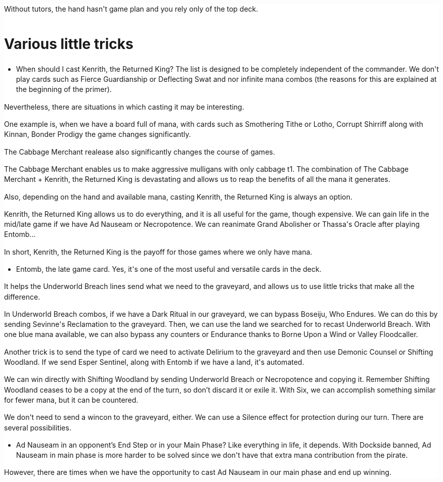 Without tutors, the hand hasn't game plan and you rely only of the top deck.

# Various little tricks

* When should I cast Kenrith, the Returned King?
The list is designed to be completely independent of the commander. We don't play cards such as Fierce Guardianship or Deflecting Swat and nor infinite mana combos (the reasons for this are explained at the beginning of the primer).

Nevertheless, there are situations in which casting it may be interesting.

One example is, when we have a board full of mana, with cards such as Smothering Tithe or Lotho, Corrupt Shirriff along with Kinnan, Bonder Prodigy the game changes significantly.

The Cabbage Merchant realease also significantly changes the course of games.

The Cabbage Merchant enables us to make aggressive mulligans with only cabbage t1. The combination of The Cabbage Merchant + Kenrith, the Returned King is devastating and allows us to reap the benefits of all the mana it generates.

Also, depending on the hand and available mana, casting Kenrith, the Returned King is always an option.

Kenrith, the Returned King allows us to do everything, and it is all useful for the game, though expensive. We can gain life in the mid/late game if we have Ad Nauseam or Necropotence. We can reanimate Grand Abolisher or Thassa's Oracle after playing Entomb...

In short, Kenrith, the Returned King is the payoff for those games where we only have mana.

* Entomb, the late game card.
Yes, it's one of the most useful and versatile cards in the deck.

It helps the Underworld Breach lines send what we need to the graveyard, and allows us to use little tricks that make all the difference.

In Underworld Breach combos, if we have a Dark Ritual in our graveyard, we can bypass Boseiju, Who Endures. We can do this by sending Sevinne's Reclamation to the graveyard. Then, we can use the land we searched for to recast Underworld Breach. With one blue mana available, we can also bypass any counters or Endurance thanks to Borne Upon a Wind or Valley Floodcaller.

Another trick is to send the type of card we need to activate Delirium to the graveyard and then use Demonic Counsel or Shifting Woodland. If we send Esper Sentinel, along with Entomb if we have a land, it's automated.

We can win directly with Shifting Woodland by sending Underworld Breach or Necropotence and copying it. Remember Shifting Woodland ceases to be a copy at the end of the turn, so don’t discard it or exile it. With Six, we can accomplish something similar for fewer mana, but it can be countered.

We don't need to send a wincon to the graveyard, either. We can use a Silence effect for protection during our turn. There are several possibilities.

* Ad Nauseam in an opponent’s End Step or in your Main Phase?
Like everything in life, it depends. With Dockside banned, Ad Nauseam in main phase is more harder to be solved since we don't have that extra mana contribution from the pirate.

However, there are times when we have the opportunity to cast Ad Nauseam in our main phase and end up winning.
